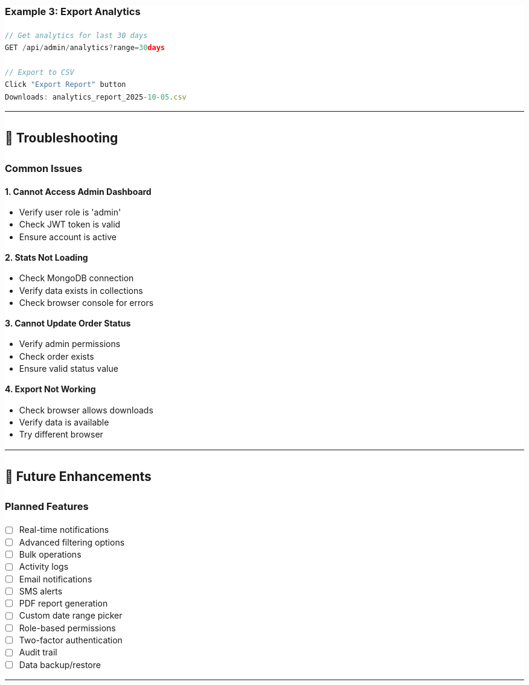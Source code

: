 ### Example 3: Export Analytics

```typescript
// Get analytics for last 30 days
GET /api/admin/analytics?range=30days

// Export to CSV
Click "Export Report" button
Downloads: analytics_report_2025-10-05.csv
```

---

## 🐛 Troubleshooting

### Common Issues

**1. Cannot Access Admin Dashboard**
- Verify user role is 'admin'
- Check JWT token is valid
- Ensure account is active

**2. Stats Not Loading**
- Check MongoDB connection
- Verify data exists in collections
- Check browser console for errors

**3. Cannot Update Order Status**
- Verify admin permissions
- Check order exists
- Ensure valid status value

**4. Export Not Working**
- Check browser allows downloads
- Verify data is available
- Try different browser

---

## 🚀 Future Enhancements

### Planned Features

- [ ] Real-time notifications
- [ ] Advanced filtering options
- [ ] Bulk operations
- [ ] Activity logs
- [ ] Email notifications
- [ ] SMS alerts
- [ ] PDF report generation
- [ ] Custom date range picker
- [ ] Role-based permissions
- [ ] Two-factor authentication
- [ ] Audit trail
- [ ] Data backup/restore

---